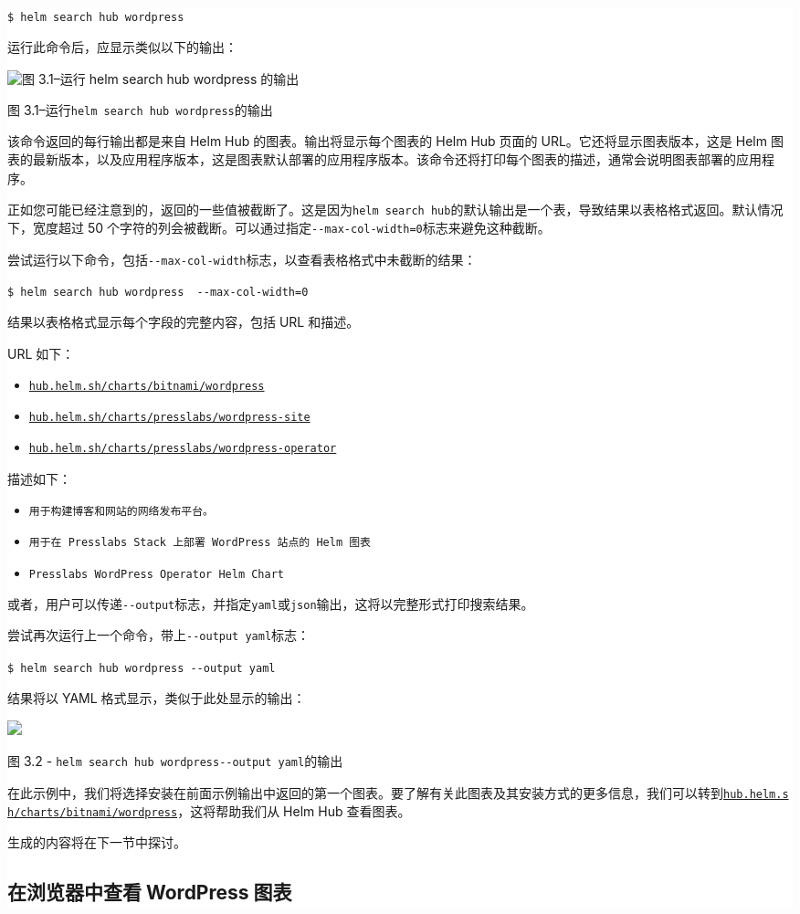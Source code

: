 ```
$ helm search hub wordpress
```

运行此命令后，应显示类似以下的输出：

![图 3.1–运行 helm search hub wordpress 的输出](https://github.com/OpenDocCN/freelearn-devops-zh/raw/master/docs/lrn-helm/img/Figure_3.1.jpg)

图 3.1–运行`helm search hub wordpress`的输出

该命令返回的每行输出都是来自 Helm Hub 的图表。输出将显示每个图表的 Helm Hub 页面的 URL。它还将显示图表版本，这是 Helm 图表的最新版本，以及应用程序版本，这是图表默认部署的应用程序版本。该命令还将打印每个图表的描述，通常会说明图表部署的应用程序。

正如您可能已经注意到的，返回的一些值被截断了。这是因为`helm search hub`的默认输出是一个表，导致结果以表格格式返回。默认情况下，宽度超过 50 个字符的列会被截断。可以通过指定`--max-col-width=0`标志来避免这种截断。

尝试运行以下命令，包括`--max-col-width`标志，以查看表格格式中未截断的结果：

```
$ helm search hub wordpress  --max-col-width=0
```

结果以表格格式显示每个字段的完整内容，包括 URL 和描述。

URL 如下：

+   [`hub.helm.sh/charts/bitnami/wordpress`](https://hub.helm.sh/charts/bitnami/wordpress)

+   [`hub.helm.sh/charts/presslabs/wordpress-site`](https://hub.helm.sh/charts/presslabs/wordpress-site)

+   [`hub.helm.sh/charts/presslabs/wordpress-operator`](https://hub.helm.sh/charts/presslabs/wordpress-operator)

描述如下：

+   `用于构建博客和网站的网络发布平台。`

+   `用于在 Presslabs Stack 上部署 WordPress 站点的 Helm 图表`

+   `Presslabs WordPress Operator Helm Chart`

或者，用户可以传递`--output`标志，并指定`yaml`或`json`输出，这将以完整形式打印搜索结果。

尝试再次运行上一个命令，带上`--output yaml`标志：

```
$ helm search hub wordpress --output yaml
```

结果将以 YAML 格式显示，类似于此处显示的输出：

![](https://github.com/OpenDocCN/freelearn-devops-zh/raw/master/docs/lrn-helm/img/Figure_3.2.jpg)

图 3.2 - `helm search hub wordpress--output yaml`的输出

在此示例中，我们将选择安装在前面示例输出中返回的第一个图表。要了解有关此图表及其安装方式的更多信息，我们可以转到[`hub.helm.sh/charts/bitnami/wordpress`](https://hub.helm.sh/charts/bitnami/wordpress)，这将帮助我们从 Helm Hub 查看图表。

生成的内容将在下一节中探讨。

## 在浏览器中查看 WordPress 图表
